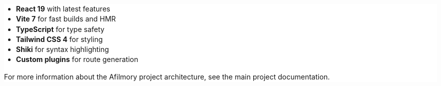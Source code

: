 - **React 19** with latest features
- **Vite 7** for fast builds and HMR
- **TypeScript** for type safety
- **Tailwind CSS 4** for styling
- **Shiki** for syntax highlighting
- **Custom plugins** for route generation

For more information about the Afilmory project architecture, see the main project documentation.
